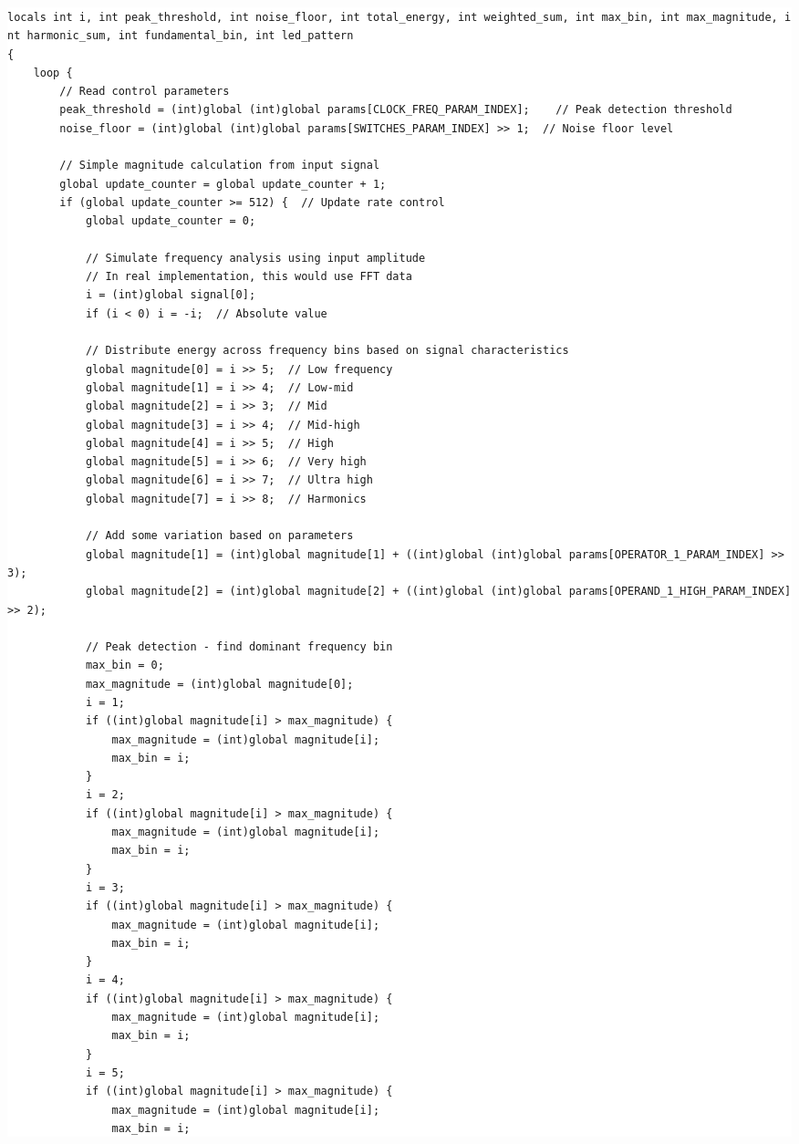 ```impala
locals int i, int peak_threshold, int noise_floor, int total_energy, int weighted_sum, int max_bin, int max_magnitude, int harmonic_sum, int fundamental_bin, int led_pattern
{
    loop {
        // Read control parameters
        peak_threshold = (int)global (int)global params[CLOCK_FREQ_PARAM_INDEX];    // Peak detection threshold
        noise_floor = (int)global (int)global params[SWITCHES_PARAM_INDEX] >> 1;  // Noise floor level
        
        // Simple magnitude calculation from input signal
        global update_counter = global update_counter + 1;
        if (global update_counter >= 512) {  // Update rate control
            global update_counter = 0;
            
            // Simulate frequency analysis using input amplitude
            // In real implementation, this would use FFT data
            i = (int)global signal[0];
            if (i < 0) i = -i;  // Absolute value
            
            // Distribute energy across frequency bins based on signal characteristics
            global magnitude[0] = i >> 5;  // Low frequency
            global magnitude[1] = i >> 4;  // Low-mid
            global magnitude[2] = i >> 3;  // Mid
            global magnitude[3] = i >> 4;  // Mid-high
            global magnitude[4] = i >> 5;  // High
            global magnitude[5] = i >> 6;  // Very high
            global magnitude[6] = i >> 7;  // Ultra high
            global magnitude[7] = i >> 8;  // Harmonics
            
            // Add some variation based on parameters
            global magnitude[1] = (int)global magnitude[1] + ((int)global (int)global params[OPERATOR_1_PARAM_INDEX] >> 3);
            global magnitude[2] = (int)global magnitude[2] + ((int)global (int)global params[OPERAND_1_HIGH_PARAM_INDEX] >> 2);
            
            // Peak detection - find dominant frequency bin
            max_bin = 0;
            max_magnitude = (int)global magnitude[0];
            i = 1;
            if ((int)global magnitude[i] > max_magnitude) {
                max_magnitude = (int)global magnitude[i];
                max_bin = i;
            }
            i = 2;
            if ((int)global magnitude[i] > max_magnitude) {
                max_magnitude = (int)global magnitude[i];
                max_bin = i;
            }
            i = 3;
            if ((int)global magnitude[i] > max_magnitude) {
                max_magnitude = (int)global magnitude[i];
                max_bin = i;
            }
            i = 4;
            if ((int)global magnitude[i] > max_magnitude) {
                max_magnitude = (int)global magnitude[i];
                max_bin = i;
            }
            i = 5;
            if ((int)global magnitude[i] > max_magnitude) {
                max_magnitude = (int)global magnitude[i];
                max_bin = i;
```